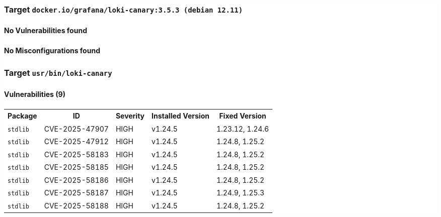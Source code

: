 
<h3>Target <code>docker.io/grafana/loki-canary:3.5.3 (debian 12.11)</code></h3>
<h4>No Vulnerabilities found</h4>
<h4>No Misconfigurations found</h4>
<h3>Target <code>usr/bin/loki-canary</code></h3>
<h4>Vulnerabilities (9)</h4>
<table>
    <tr>
        <th>Package</th>
        <th>ID</th>
        <th>Severity</th>
        <th>Installed Version</th>
        <th>Fixed Version</th>
    </tr>
    <tr>
        <td><code>stdlib</code></td>
        <td>CVE-2025-47907</td>
        <td>HIGH</td>
        <td>v1.24.5</td>
        <td>1.23.12, 1.24.6</td>
    </tr>
    <tr>
        <td><code>stdlib</code></td>
        <td>CVE-2025-47912</td>
        <td>HIGH</td>
        <td>v1.24.5</td>
        <td>1.24.8, 1.25.2</td>
    </tr>
    <tr>
        <td><code>stdlib</code></td>
        <td>CVE-2025-58183</td>
        <td>HIGH</td>
        <td>v1.24.5</td>
        <td>1.24.8, 1.25.2</td>
    </tr>
    <tr>
        <td><code>stdlib</code></td>
        <td>CVE-2025-58185</td>
        <td>HIGH</td>
        <td>v1.24.5</td>
        <td>1.24.8, 1.25.2</td>
    </tr>
    <tr>
        <td><code>stdlib</code></td>
        <td>CVE-2025-58186</td>
        <td>HIGH</td>
        <td>v1.24.5</td>
        <td>1.24.8, 1.25.2</td>
    </tr>
    <tr>
        <td><code>stdlib</code></td>
        <td>CVE-2025-58187</td>
        <td>HIGH</td>
        <td>v1.24.5</td>
        <td>1.24.9, 1.25.3</td>
    </tr>
    <tr>
        <td><code>stdlib</code></td>
        <td>CVE-2025-58188</td>
        <td>HIGH</td>
        <td>v1.24.5</td>
        <td>1.24.8, 1.25.2</td>
    </tr>
    <tr>